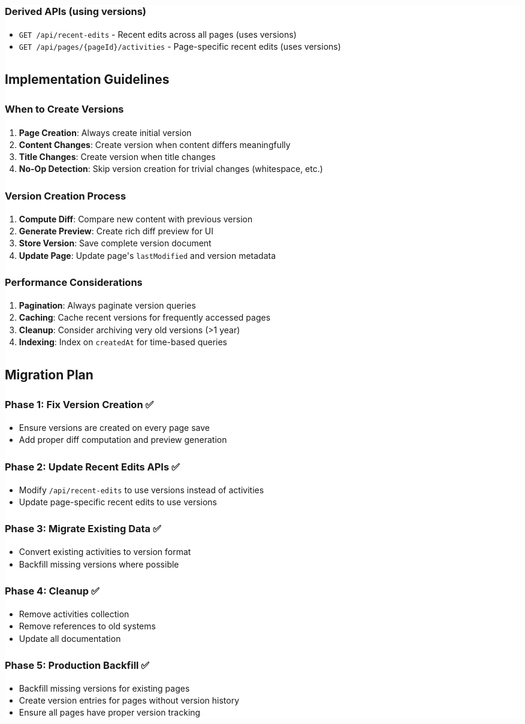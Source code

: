 ### Derived APIs (using versions)
- `GET /api/recent-edits` - Recent edits across all pages (uses versions)
- `GET /api/pages/{pageId}/activities` - Page-specific recent edits (uses versions)

## Implementation Guidelines

### When to Create Versions

1. **Page Creation**: Always create initial version
2. **Content Changes**: Create version when content differs meaningfully
3. **Title Changes**: Create version when title changes
4. **No-Op Detection**: Skip version creation for trivial changes (whitespace, etc.)

### Version Creation Process

1. **Compute Diff**: Compare new content with previous version
2. **Generate Preview**: Create rich diff preview for UI
3. **Store Version**: Save complete version document
4. **Update Page**: Update page's `lastModified` and version metadata

### Performance Considerations

1. **Pagination**: Always paginate version queries
2. **Caching**: Cache recent versions for frequently accessed pages
3. **Cleanup**: Consider archiving very old versions (>1 year)
4. **Indexing**: Index on `createdAt` for time-based queries

## Migration Plan

### Phase 1: Fix Version Creation ✅
- Ensure versions are created on every page save
- Add proper diff computation and preview generation

### Phase 2: Update Recent Edits APIs ✅
- Modify `/api/recent-edits` to use versions instead of activities
- Update page-specific recent edits to use versions

### Phase 3: Migrate Existing Data ✅
- Convert existing activities to version format
- Backfill missing versions where possible

### Phase 4: Cleanup ✅
- Remove activities collection
- Remove references to old systems
- Update all documentation

### Phase 5: Production Backfill ✅
- Backfill missing versions for existing pages
- Create version entries for pages without version history
- Ensure all pages have proper version tracking
